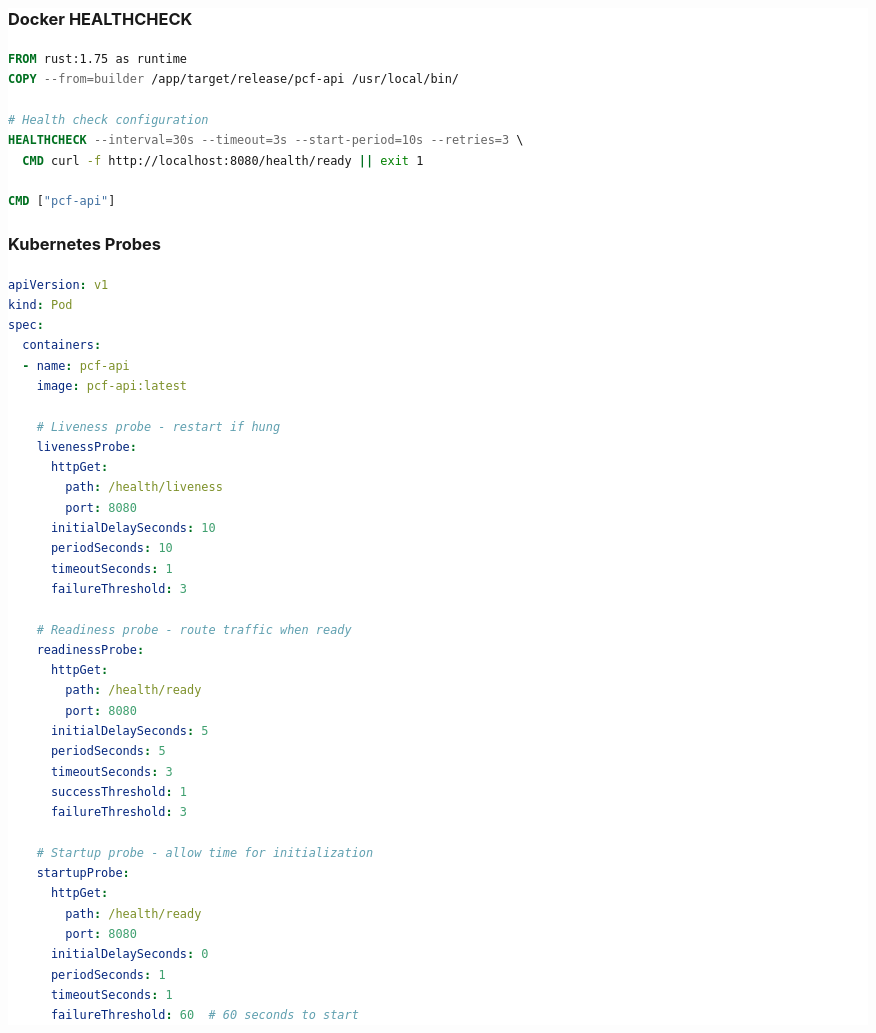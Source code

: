 ### Docker HEALTHCHECK

```dockerfile
FROM rust:1.75 as runtime
COPY --from=builder /app/target/release/pcf-api /usr/local/bin/

# Health check configuration
HEALTHCHECK --interval=30s --timeout=3s --start-period=10s --retries=3 \
  CMD curl -f http://localhost:8080/health/ready || exit 1

CMD ["pcf-api"]
```

### Kubernetes Probes

```yaml
apiVersion: v1
kind: Pod
spec:
  containers:
  - name: pcf-api
    image: pcf-api:latest
    
    # Liveness probe - restart if hung
    livenessProbe:
      httpGet:
        path: /health/liveness
        port: 8080
      initialDelaySeconds: 10
      periodSeconds: 10
      timeoutSeconds: 1
      failureThreshold: 3
    
    # Readiness probe - route traffic when ready
    readinessProbe:
      httpGet:
        path: /health/ready
        port: 8080
      initialDelaySeconds: 5
      periodSeconds: 5
      timeoutSeconds: 3
      successThreshold: 1
      failureThreshold: 3
    
    # Startup probe - allow time for initialization
    startupProbe:
      httpGet:
        path: /health/ready
        port: 8080
      initialDelaySeconds: 0
      periodSeconds: 1
      timeoutSeconds: 1
      failureThreshold: 60  # 60 seconds to start
```
